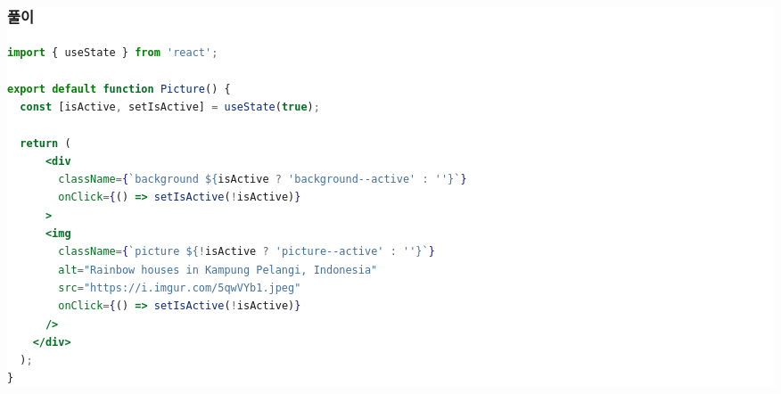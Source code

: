 
### 풀이

```jsx
import { useState } from 'react';

export default function Picture() {
  const [isActive, setIsActive] = useState(true);
  
  return (
      <div 
        className={`background ${isActive ? 'background--active' : ''}`}
        onClick={() => setIsActive(!isActive)}
      >
      <img
        className={`picture ${!isActive ? 'picture--active' : ''}`}
        alt="Rainbow houses in Kampung Pelangi, Indonesia"
        src="https://i.imgur.com/5qwVYb1.jpeg"
        onClick={() => setIsActive(!isActive)}
      />
    </div>
  );
}
```

